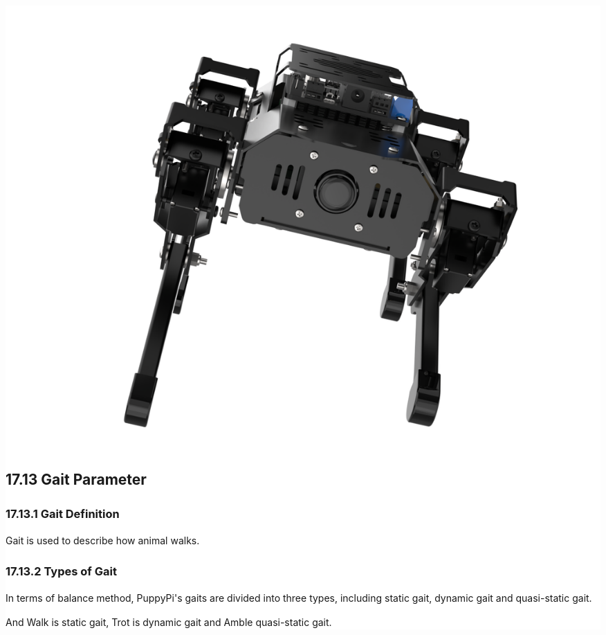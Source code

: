 <img class="common_img" src="../_static/media/chapter_24/section_12/media/image13.png"   />

## 17.13 Gait Parameter

### 17.13.1 Gait Definition

Gait is used to describe how animal walks.

### 17.13.2  Types of Gait

In terms of balance method, PuppyPi's gaits are divided into three types, including static gait, dynamic gait and quasi-static gait.

And Walk is static gait, Trot is dynamic gait and Amble quasi-static gait.
